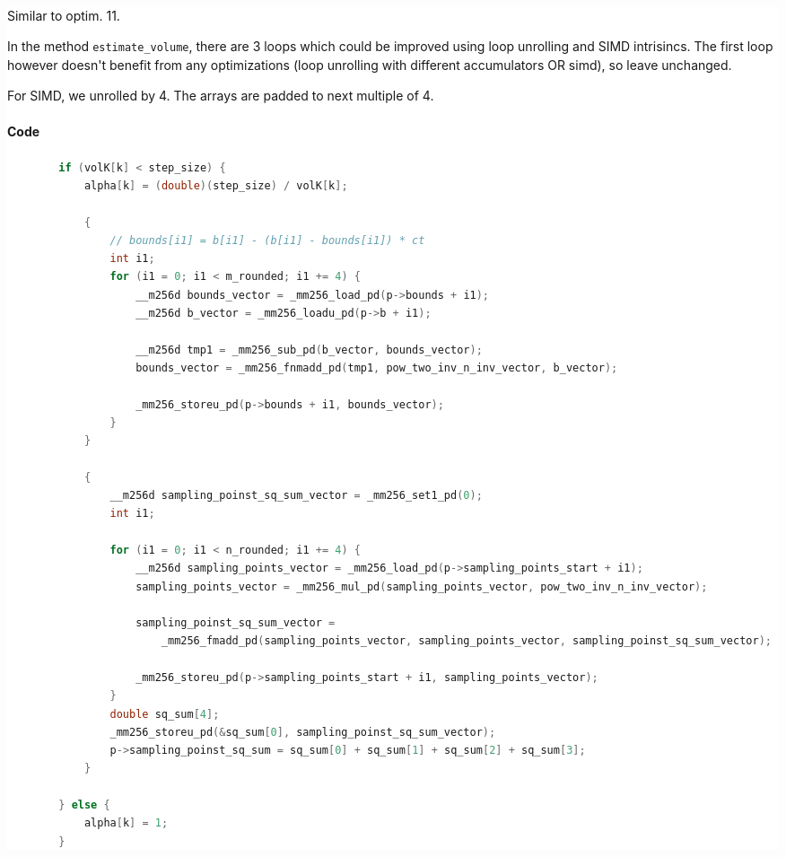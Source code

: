 Similar to optim. 11.

In the method `estimate_volume`, there are 3 loops which could be improved using loop unrolling and SIMD intrisincs. The first loop however doesn't benefit from any optimizations (loop unrolling with different accumulators OR simd), so leave unchanged.

For SIMD, we unrolled by 4. The arrays are padded to next multiple of 4.

#### Code

```c
        if (volK[k] < step_size) {
            alpha[k] = (double)(step_size) / volK[k];

            {
                // bounds[i1] = b[i1] - (b[i1] - bounds[i1]) * ct
                int i1;
                for (i1 = 0; i1 < m_rounded; i1 += 4) {
                    __m256d bounds_vector = _mm256_load_pd(p->bounds + i1);
                    __m256d b_vector = _mm256_loadu_pd(p->b + i1);

                    __m256d tmp1 = _mm256_sub_pd(b_vector, bounds_vector);
                    bounds_vector = _mm256_fnmadd_pd(tmp1, pow_two_inv_n_inv_vector, b_vector);

                    _mm256_storeu_pd(p->bounds + i1, bounds_vector);
                }
            }

            {
                __m256d sampling_poinst_sq_sum_vector = _mm256_set1_pd(0);
                int i1;

                for (i1 = 0; i1 < n_rounded; i1 += 4) {
                    __m256d sampling_points_vector = _mm256_load_pd(p->sampling_points_start + i1);
                    sampling_points_vector = _mm256_mul_pd(sampling_points_vector, pow_two_inv_n_inv_vector);

                    sampling_poinst_sq_sum_vector =
                        _mm256_fmadd_pd(sampling_points_vector, sampling_points_vector, sampling_poinst_sq_sum_vector);

                    _mm256_storeu_pd(p->sampling_points_start + i1, sampling_points_vector);
                }
                double sq_sum[4];
                _mm256_storeu_pd(&sq_sum[0], sampling_poinst_sq_sum_vector);
                p->sampling_poinst_sq_sum = sq_sum[0] + sq_sum[1] + sq_sum[2] + sq_sum[3];
            }

        } else {
            alpha[k] = 1;
        }
```
